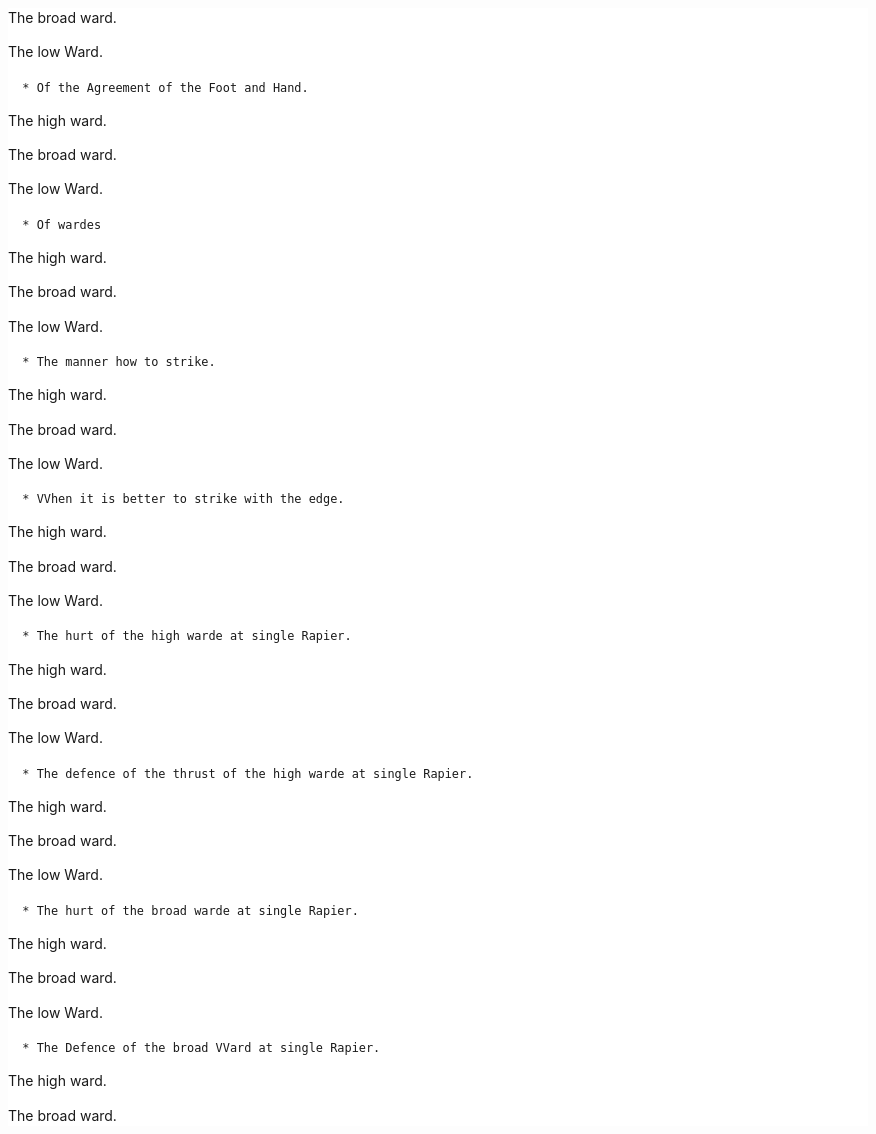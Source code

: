 The broad ward.

The low Ward.

      * Of the Agreement of the Foot and Hand.

The high ward.

The broad ward.

The low Ward.

      * Of wardes

The high ward.

The broad ward.

The low Ward.

      * The manner how to strike.

The high ward.

The broad ward.

The low Ward.

      * VVhen it is better to strike with the edge.

The high ward.

The broad ward.

The low Ward.

      * The hurt of the high warde at single Rapier.

The high ward.

The broad ward.

The low Ward.

      * The defence of the thrust of the high warde at single Rapier.

The high ward.

The broad ward.

The low Ward.

      * The hurt of the broad warde at single Rapier.

The high ward.

The broad ward.

The low Ward.

      * The Defence of the broad VVard at single Rapier.

The high ward.

The broad ward.
